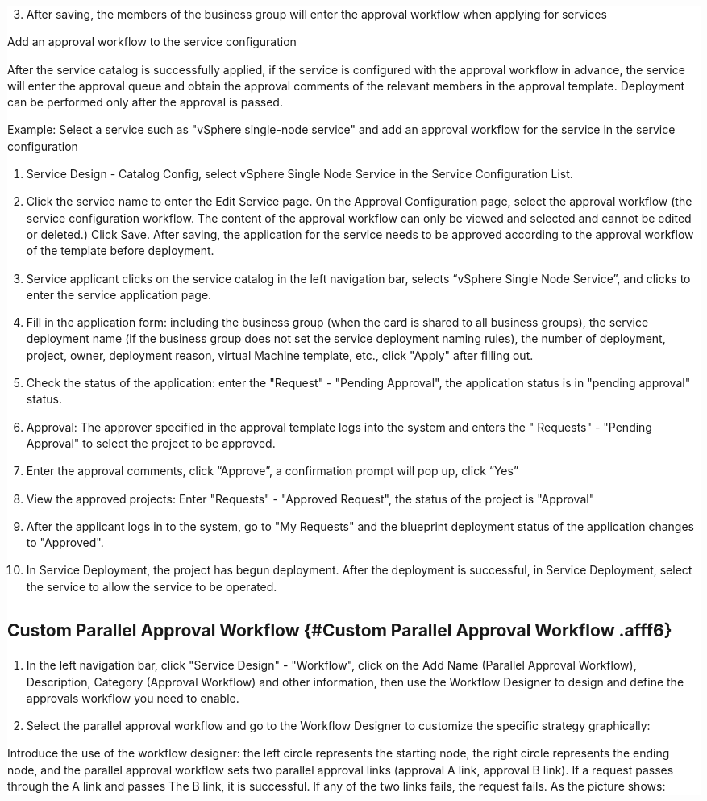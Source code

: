 3.  After saving, the members of the business group will enter the approval workflow when applying for services

Add an approval workflow to the service configuration

After the service catalog is successfully applied, if the service is configured with the approval workflow in advance, the service will enter the approval queue and obtain the approval comments of the relevant members in the approval template. Deployment can be performed only after the approval is passed.

Example: Select a service such as "vSphere single-node service" and add an approval workflow for the service in the service configuration

1.  Service Design - Catalog Config, select vSphere Single Node Service in the Service Configuration List. 

2.  Click the service name to enter the Edit Service page. On the Approval Configuration page, select the approval workflow (the service configuration workflow. The content of the approval workflow can only be viewed and selected and cannot be edited or deleted.) Click Save. After saving, the application for the service needs to be approved according to the approval workflow of the template before deployment.

3.  Service applicant clicks on the service catalog in the left navigation bar, selects “vSphere Single Node Service”, and clicks to enter the service application page.

4.  Fill in the application form: including the business group (when the card is shared to all business groups), the service deployment name (if the business group does not set the service deployment naming rules), the number of deployment, project, owner, deployment reason, virtual Machine template, etc., click "Apply" after filling out.

5.  Check the status of the application: enter the "Request" - "Pending Approval", the application status is in "pending approval" status.

6.  Approval: The approver specified in the approval template logs into the system and enters the " Requests" - "Pending Approval" to select the project to be approved.

7.  Enter the approval comments, click “Approve”, a confirmation prompt will pop up, click “Yes”

8.  View the approved projects: Enter "Requests" - "Approved Request", the status of the project is "Approval"

9.  After the applicant logs in to the system, go to "My Requests" and the blueprint deployment status of the application changes to "Approved".

10. In Service Deployment, the project has begun deployment. After the deployment is successful, in Service Deployment, select the service to allow the service to be operated. 

## Custom Parallel Approval Workflow {#Custom Parallel Approval Workflow .afff6}

1.  In the left navigation bar, click "Service Design" - "Workflow", click on the Add Name (Parallel Approval Workflow), Description, Category (Approval Workflow) and other information, then use the Workflow Designer to design and define the approvals workflow you need to enable.

2.  Select the parallel approval workflow and go to the Workflow Designer to customize the specific strategy graphically:

 Introduce the use of the workflow designer: the left circle represents the starting node, the right circle represents the ending node, and the parallel approval workflow sets two parallel approval links (approval A link, approval B link). If a request passes through the A link and passes The B link, it is successful. If any of the two links fails, the request fails. As the picture shows:
